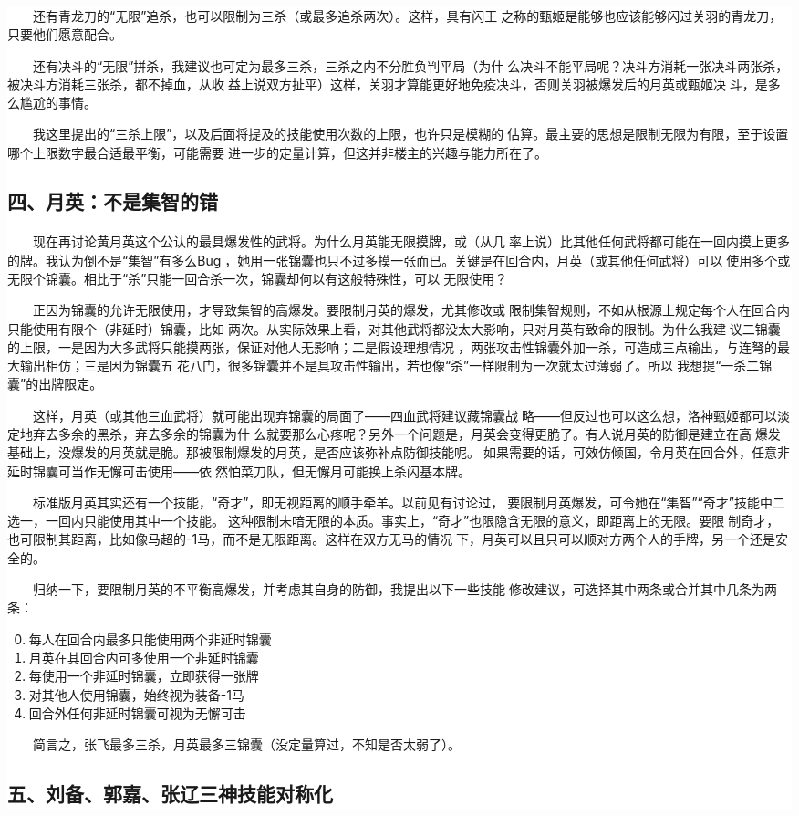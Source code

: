 　　还有青龙刀的“无限”追杀，也可以限制为三杀（或最多追杀两次）。这样，具有闪王
之称的甄姬是能够也应该能够闪过关羽的青龙刀，只要他们愿意配合。

　　还有决斗的“无限”拼杀，我建议也可定为最多三杀，三杀之内不分胜负判平局（为什
么决斗不能平局呢？决斗方消耗一张决斗两张杀，被决斗方消耗三张杀，都不掉血，从收
益上说双方扯平）这样，关羽才算能更好地免疫决斗，否则关羽被爆发后的月英或甄姬决
斗，是多么尴尬的事情。

　　我这里提出的“三杀上限”，以及后面将提及的技能使用次数的上限，也许只是模糊的
估算。最主要的思想是限制无限为有限，至于设置哪个上限数字最合适最平衡，可能需要
进一步的定量计算，但这并非楼主的兴趣与能力所在了。

## 四、月英：不是集智的错

　　现在再讨论黄月英这个公认的最具爆发性的武将。为什么月英能无限摸牌，或（从几
率上说）比其他任何武将都可能在一回内摸上更多的牌。我认为倒不是“集智”有多么Bug
，她用一张锦囊也只不过多摸一张而已。关键是在回合内，月英（或其他任何武将）可以
使用多个或无限个锦囊。相比于“杀”只能一回合杀一次，锦囊却何以有这般特殊性，可以
无限使用？

　　正因为锦囊的允许无限使用，才导致集智的高爆发。要限制月英的爆发，尤其修改或
限制集智规则，不如从根源上规定每个人在回合内只能使用有限个（非延时）锦囊，比如
两次。从实际效果上看，对其他武将都没太大影响，只对月英有致命的限制。为什么我建
议二锦囊的上限，一是因为大多武将只能摸两张，保证对他人无影响；二是假设理想情况
，两张攻击性锦囊外加一杀，可造成三点输出，与连弩的最大输出相仿；三是因为锦囊五
花八门，很多锦囊并不是具攻击性输出，若也像“杀”一样限制为一次就太过薄弱了。所以
我想提“一杀二锦囊”的出牌限定。

　　这样，月英（或其他三血武将）就可能出现弃锦囊的局面了——四血武将建议藏锦囊战
略——但反过也可以这么想，洛神甄姬都可以淡定地弃去多余的黑杀，弃去多余的锦囊为什
么就要那么心疼呢？另外一个问题是，月英会变得更脆了。有人说月英的防御是建立在高
爆发基础上，没爆发的月英就是脆。那被限制爆发的月英，是否应该弥补点防御技能呢。
如果需要的话，可效仿倾国，令月英在回合外，任意非延时锦囊可当作无懈可击使用——依
然怕菜刀队，但无懈月可能换上杀闪基本牌。

　　标准版月英其实还有一个技能，“奇才”，即无视距离的顺手牵羊。以前见有讨论过，
要限制月英爆发，可令她在“集智”“奇才”技能中二选一，一回内只能使用其中一个技能。
这种限制未喑无限的本质。事实上，“奇才”也限隐含无限的意义，即距离上的无限。要限
制奇才，也可限制其距离，比如像马超的-1马，而不是无限距离。这样在双方无马的情况
下，月英可以且只可以顺对方两个人的手牌，另一个还是安全的。

　　归纳一下，要限制月英的不平衡高爆发，并考虑其自身的防御，我提出以下一些技能
修改建议，可选择其中两条或合并其中几条为两条：

0. 每人在回合内最多只能使用两个非延时锦囊
1. 月英在其回合内可多使用一个非延时锦囊
2. 每使用一个非延时锦囊，立即获得一张牌
3. 对其他人使用锦囊，始终视为装备-1马
4. 回合外任何非延时锦囊可视为无懈可击

　　简言之，张飞最多三杀，月英最多三锦囊（没定量算过，不知是否太弱了）。

## 五、刘备、郭嘉、张辽三神技能对称化
